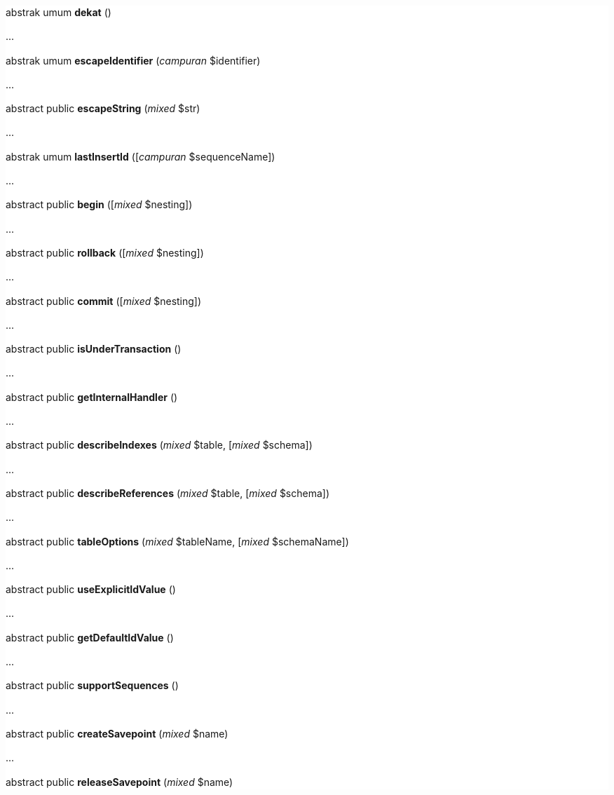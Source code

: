 abstrak umum **dekat** ()

...

abstrak umum **escapeIdentifier** (*campuran* $identifier)

...

abstract public **escapeString** (*mixed* $str)

...

abstrak umum **lastInsertId** ([*campuran* $sequenceName])

...

abstract public **begin** ([*mixed* $nesting])

...

abstract public **rollback** ([*mixed* $nesting])

...

abstract public **commit** ([*mixed* $nesting])

...

abstract public **isUnderTransaction** ()

...

abstract public **getInternalHandler** ()

...

abstract public **describeIndexes** (*mixed* $table, [*mixed* $schema])

...

abstract public **describeReferences** (*mixed* $table, [*mixed* $schema])

...

abstract public **tableOptions** (*mixed* $tableName, [*mixed* $schemaName])

...

abstract public **useExplicitIdValue** ()

...

abstract public **getDefaultIdValue** ()

...

abstract public **supportSequences** ()

...

abstract public **createSavepoint** (*mixed* $name)

...

abstract public **releaseSavepoint** (*mixed* $name)
